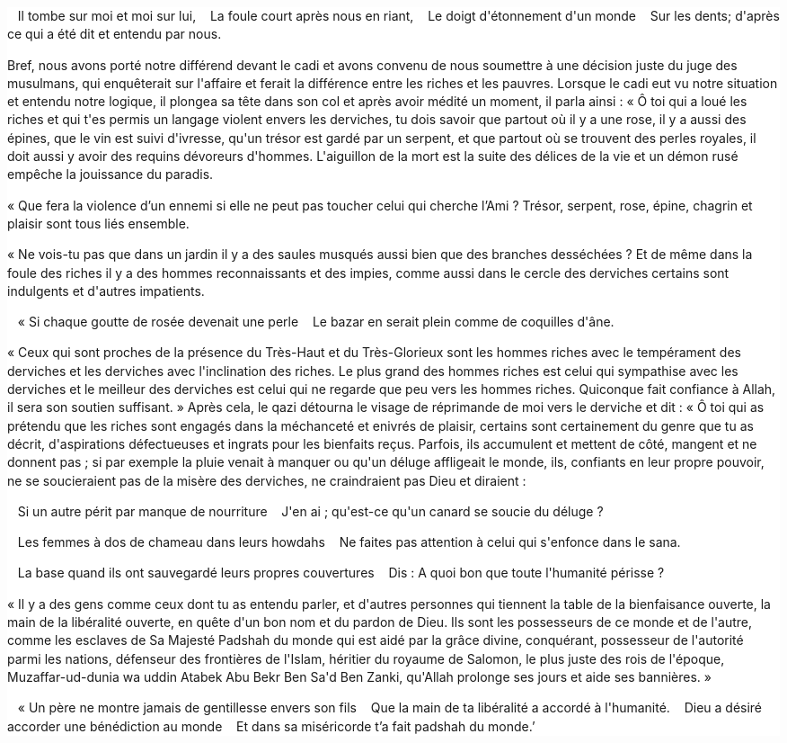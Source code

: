 &nbsp;&nbsp;&nbsp;Il tombe sur moi et moi sur lui,
&nbsp;&nbsp;&nbsp;La foule court après nous en riant,
&nbsp;&nbsp;&nbsp;Le doigt d'étonnement d'un monde
&nbsp;&nbsp;&nbsp;Sur les dents; d'après ce qui a été dit et entendu par nous.

Bref, nous avons porté notre différend devant le cadi et avons convenu de nous soumettre à une décision juste du juge des musulmans, qui enquêterait sur l'affaire et ferait la différence entre les riches et les pauvres. Lorsque le cadi eut vu notre situation et entendu notre logique, il plongea sa tête dans son col et après avoir médité un moment, il parla ainsi : « Ô toi qui a loué les riches et qui t'es permis un langage violent envers les derviches, tu dois savoir que partout où il y a une rose, il y a aussi des épines, que le vin est suivi d'ivresse, qu'un trésor est gardé par un serpent, et que partout où se trouvent des perles royales, il doit aussi y avoir des requins dévoreurs d'hommes. L'aiguillon de la mort est la suite des délices de la vie et un démon rusé empêche la jouissance du paradis.

« Que fera la violence d’un ennemi si elle ne peut pas toucher celui qui cherche l’Ami ?
Trésor, serpent, rose, épine, chagrin et plaisir sont tous liés ensemble.

« Ne vois-tu pas que dans un jardin il y a des saules musqués aussi bien que des branches desséchées ? Et de même dans la foule des riches il y a des hommes reconnaissants et des impies, comme aussi dans le cercle des derviches certains sont indulgents et d'autres impatients.

&nbsp;&nbsp;&nbsp;« Si chaque goutte de rosée devenait une perle
&nbsp;&nbsp;&nbsp;Le bazar en serait plein comme de coquilles d'âne.

« Ceux qui sont proches de la présence du Très-Haut et du Très-Glorieux sont les hommes riches avec le tempérament des derviches et les derviches avec l'inclination des riches. Le plus grand des hommes riches est celui qui sympathise avec les derviches et le meilleur des derviches est celui qui ne regarde que peu vers les hommes riches. Quiconque fait confiance à Allah, il sera son soutien suffisant. » Après cela, le qazi détourna le visage de réprimande de moi vers le derviche et dit : « Ô toi qui as prétendu que les riches sont engagés dans la méchanceté et enivrés de plaisir, certains sont certainement du genre que tu as décrit, d'aspirations défectueuses et ingrats pour les bienfaits reçus. Parfois, ils accumulent et mettent de côté, mangent et ne donnent pas ; si par exemple la pluie venait à manquer ou qu'un déluge affligeait le monde, ils, confiants en leur propre pouvoir, ne se soucieraient pas de la misère des derviches, ne craindraient pas Dieu et diraient :

&nbsp;&nbsp;&nbsp;Si un autre périt par manque de nourriture
&nbsp;&nbsp;&nbsp;J'en ai ; qu'est-ce qu'un canard se soucie du déluge ?

&nbsp;&nbsp;&nbsp;Les femmes à dos de chameau dans leurs howdahs
&nbsp;&nbsp;&nbsp;Ne faites pas attention à celui qui s'enfonce dans le sana.

&nbsp;&nbsp;&nbsp;La base quand ils ont sauvegardé leurs propres couvertures
&nbsp;&nbsp;&nbsp;Dis : A quoi bon que toute l'humanité périsse ?

« Il y a des gens comme ceux dont tu as entendu parler, et d'autres personnes qui tiennent la table de la bienfaisance ouverte, la main de la libéralité ouverte, en quête d'un bon nom et du pardon de Dieu. Ils sont les possesseurs de ce monde et de l'autre, comme les esclaves de Sa Majesté Padshah du monde qui est aidé par la grâce divine, conquérant, possesseur de l'autorité parmi les nations, défenseur des frontières de l'Islam, héritier du royaume de Salomon, le plus juste des rois de l'époque, Muzaffar-ud-dunia wa uddin Atabek Abu Bekr Ben Sa'd Ben Zanki, qu'Allah prolonge ses jours et aide ses bannières. »

&nbsp;&nbsp;&nbsp;« Un père ne montre jamais de gentillesse envers son fils
&nbsp;&nbsp;&nbsp;Que la main de ta libéralité a accordé à l'humanité.
&nbsp;&nbsp;&nbsp;Dieu a désiré accorder une bénédiction au monde
&nbsp;&nbsp;&nbsp;Et dans sa miséricorde t’a fait padshah du monde.’
